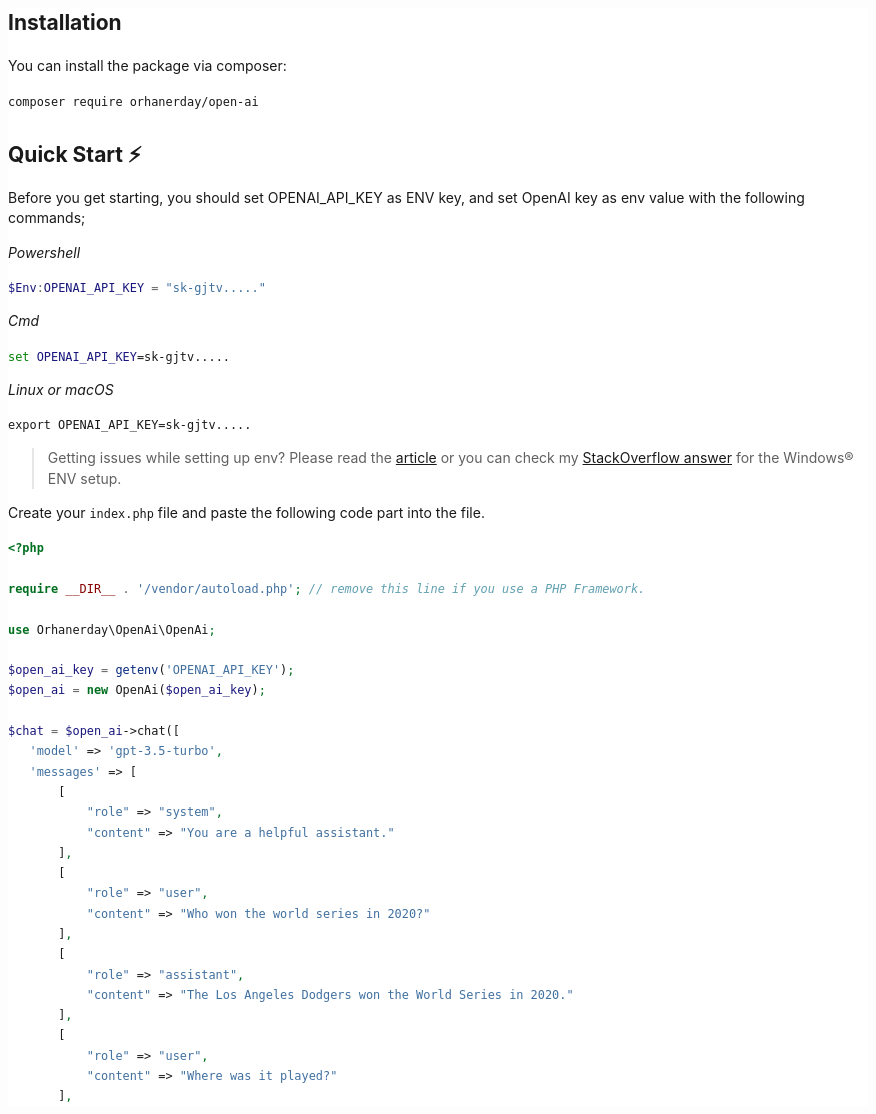 ## Installation

You can install the package via composer:

```bash
composer require orhanerday/open-ai
```

## Quick Start ⚡

Before you get starting, you should set OPENAI_API_KEY as ENV key, and set OpenAI key as env value with the following
commands;

_Powershell_

```powershell
$Env:OPENAI_API_KEY = "sk-gjtv....."
```

_Cmd_

```cmd
set OPENAI_API_KEY=sk-gjtv.....
```

_Linux or macOS_

```shell
export OPENAI_API_KEY=sk-gjtv.....
```

> Getting issues while setting up env? Please read
> the [article](https://help.openai.com/en/articles/5112595-best-practices-for-api-key-safety) or you can check
> my [StackOverflow answer](https://stackoverflow.com/a/73904271/15196622) for the Windows® ENV setup.

Create your `index.php` file and paste the following code part into the file.

```php
<?php

require __DIR__ . '/vendor/autoload.php'; // remove this line if you use a PHP Framework.

use Orhanerday\OpenAi\OpenAi;

$open_ai_key = getenv('OPENAI_API_KEY');
$open_ai = new OpenAi($open_ai_key);

$chat = $open_ai->chat([
   'model' => 'gpt-3.5-turbo',
   'messages' => [
       [
           "role" => "system",
           "content" => "You are a helpful assistant."
       ],
       [
           "role" => "user",
           "content" => "Who won the world series in 2020?"
       ],
       [
           "role" => "assistant",
           "content" => "The Los Angeles Dodgers won the World Series in 2020."
       ],
       [
           "role" => "user",
           "content" => "Where was it played?"
       ],
```